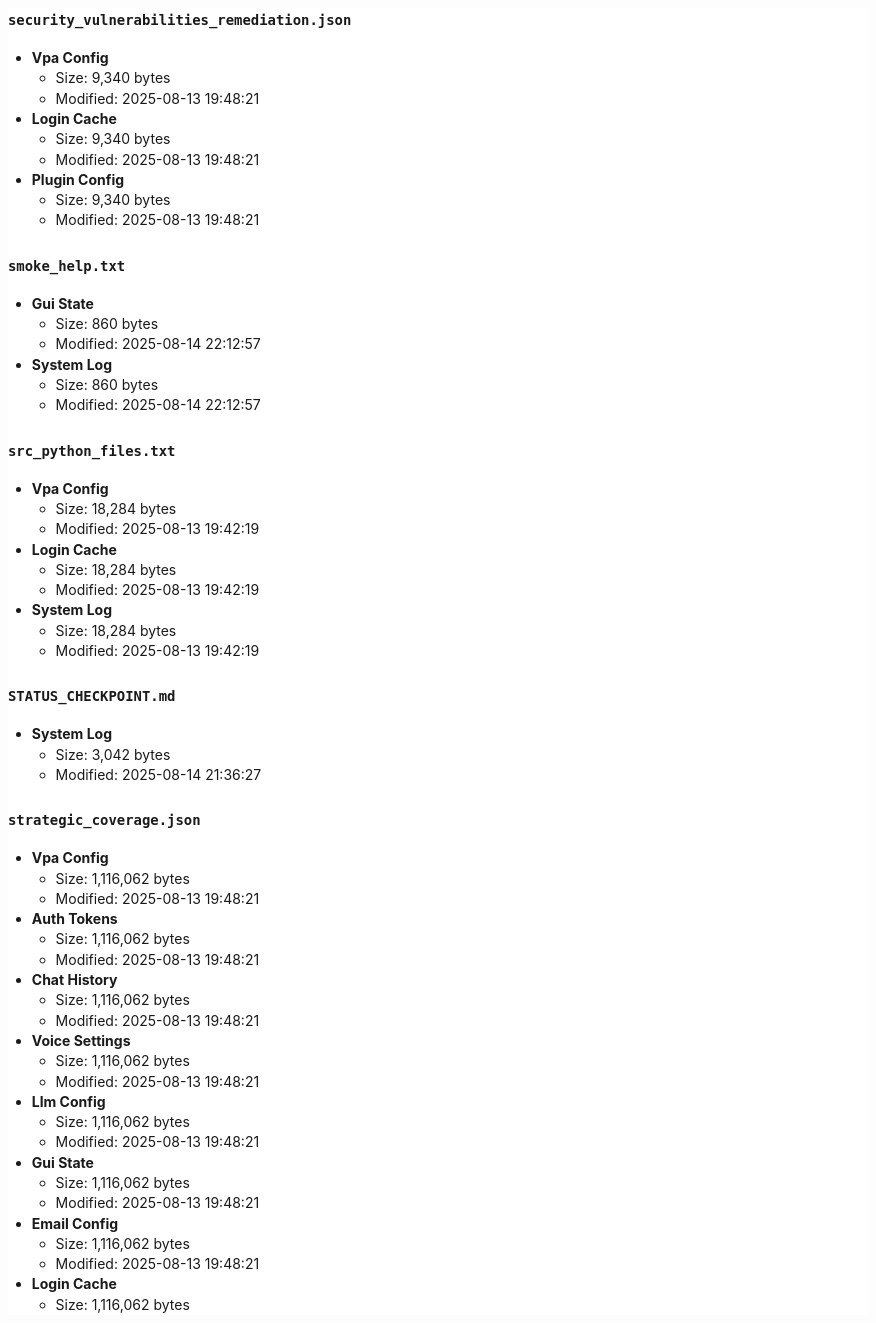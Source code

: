 ### `security_vulnerabilities_remediation.json`

- **Vpa Config**
  - Size: 9,340 bytes
  - Modified: 2025-08-13 19:48:21
- **Login Cache**
  - Size: 9,340 bytes
  - Modified: 2025-08-13 19:48:21
- **Plugin Config**
  - Size: 9,340 bytes
  - Modified: 2025-08-13 19:48:21

### `smoke_help.txt`

- **Gui State**
  - Size: 860 bytes
  - Modified: 2025-08-14 22:12:57
- **System Log**
  - Size: 860 bytes
  - Modified: 2025-08-14 22:12:57

### `src_python_files.txt`

- **Vpa Config**
  - Size: 18,284 bytes
  - Modified: 2025-08-13 19:42:19
- **Login Cache**
  - Size: 18,284 bytes
  - Modified: 2025-08-13 19:42:19
- **System Log**
  - Size: 18,284 bytes
  - Modified: 2025-08-13 19:42:19

### `STATUS_CHECKPOINT.md`

- **System Log**
  - Size: 3,042 bytes
  - Modified: 2025-08-14 21:36:27

### `strategic_coverage.json`

- **Vpa Config**
  - Size: 1,116,062 bytes
  - Modified: 2025-08-13 19:48:21
- **Auth Tokens**
  - Size: 1,116,062 bytes
  - Modified: 2025-08-13 19:48:21
- **Chat History**
  - Size: 1,116,062 bytes
  - Modified: 2025-08-13 19:48:21
- **Voice Settings**
  - Size: 1,116,062 bytes
  - Modified: 2025-08-13 19:48:21
- **Llm Config**
  - Size: 1,116,062 bytes
  - Modified: 2025-08-13 19:48:21
- **Gui State**
  - Size: 1,116,062 bytes
  - Modified: 2025-08-13 19:48:21
- **Email Config**
  - Size: 1,116,062 bytes
  - Modified: 2025-08-13 19:48:21
- **Login Cache**
  - Size: 1,116,062 bytes